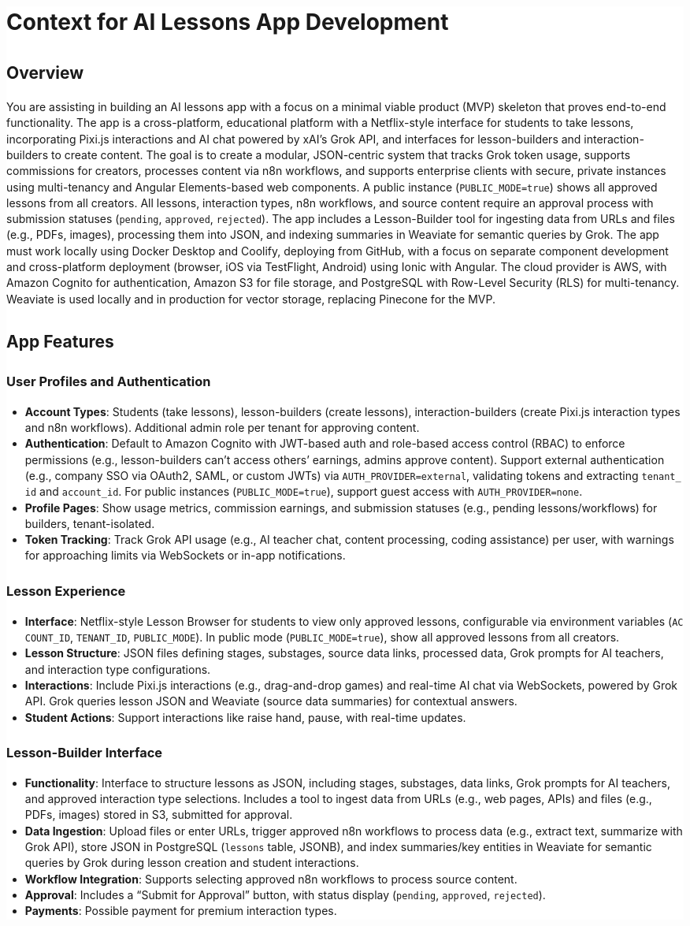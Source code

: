 # Context for AI Lessons App Development

## Overview
You are assisting in building an AI lessons app with a focus on a minimal viable product (MVP) skeleton that proves end-to-end functionality. The app is a cross-platform, educational platform with a Netflix-style interface for students to take lessons, incorporating Pixi.js interactions and AI chat powered by xAI’s Grok API, and interfaces for lesson-builders and interaction-builders to create content. The goal is to create a modular, JSON-centric system that tracks Grok token usage, supports commissions for creators, processes content via n8n workflows, and supports enterprise clients with secure, private instances using multi-tenancy and Angular Elements-based web components. A public instance (`PUBLIC_MODE=true`) shows all approved lessons from all creators. All lessons, interaction types, n8n workflows, and source content require an approval process with submission statuses (`pending`, `approved`, `rejected`). The app includes a Lesson-Builder tool for ingesting data from URLs and files (e.g., PDFs, images), processing them into JSON, and indexing summaries in Weaviate for semantic queries by Grok. The app must work locally using Docker Desktop and Coolify, deploying from GitHub, with a focus on separate component development and cross-platform deployment (browser, iOS via TestFlight, Android) using Ionic with Angular. The cloud provider is AWS, with Amazon Cognito for authentication, Amazon S3 for file storage, and PostgreSQL with Row-Level Security (RLS) for multi-tenancy. Weaviate is used locally and in production for vector storage, replacing Pinecone for the MVP.

## App Features

### User Profiles and Authentication
- **Account Types**: Students (take lessons), lesson-builders (create lessons), interaction-builders (create Pixi.js interaction types and n8n workflows). Additional admin role per tenant for approving content.
- **Authentication**: Default to Amazon Cognito with JWT-based auth and role-based access control (RBAC) to enforce permissions (e.g., lesson-builders can’t access others’ earnings, admins approve content). Support external authentication (e.g., company SSO via OAuth2, SAML, or custom JWTs) via `AUTH_PROVIDER=external`, validating tokens and extracting `tenant_id` and `account_id`. For public instances (`PUBLIC_MODE=true`), support guest access with `AUTH_PROVIDER=none`.
- **Profile Pages**: Show usage metrics, commission earnings, and submission statuses (e.g., pending lessons/workflows) for builders, tenant-isolated.
- **Token Tracking**: Track Grok API usage (e.g., AI teacher chat, content processing, coding assistance) per user, with warnings for approaching limits via WebSockets or in-app notifications.

### Lesson Experience
- **Interface**: Netflix-style Lesson Browser for students to view only approved lessons, configurable via environment variables (`ACCOUNT_ID`, `TENANT_ID`, `PUBLIC_MODE`). In public mode (`PUBLIC_MODE=true`), show all approved lessons from all creators.
- **Lesson Structure**: JSON files defining stages, substages, source data links, processed data, Grok prompts for AI teachers, and interaction type configurations.
- **Interactions**: Include Pixi.js interactions (e.g., drag-and-drop games) and real-time AI chat via WebSockets, powered by Grok API. Grok queries lesson JSON and Weaviate (source data summaries) for contextual answers.
- **Student Actions**: Support interactions like raise hand, pause, with real-time updates.

### Lesson-Builder Interface
- **Functionality**: Interface to structure lessons as JSON, including stages, substages, data links, Grok prompts for AI teachers, and approved interaction type selections. Includes a tool to ingest data from URLs (e.g., web pages, APIs) and files (e.g., PDFs, images) stored in S3, submitted for approval.
- **Data Ingestion**: Upload files or enter URLs, trigger approved n8n workflows to process data (e.g., extract text, summarize with Grok API), store JSON in PostgreSQL (`lessons` table, JSONB), and index summaries/key entities in Weaviate for semantic queries by Grok during lesson creation and student interactions.
- **Workflow Integration**: Supports selecting approved n8n workflows to process source content.
- **Approval**: Includes a “Submit for Approval” button, with status display (`pending`, `approved`, `rejected`).
- **Payments**: Possible payment for premium interaction types.